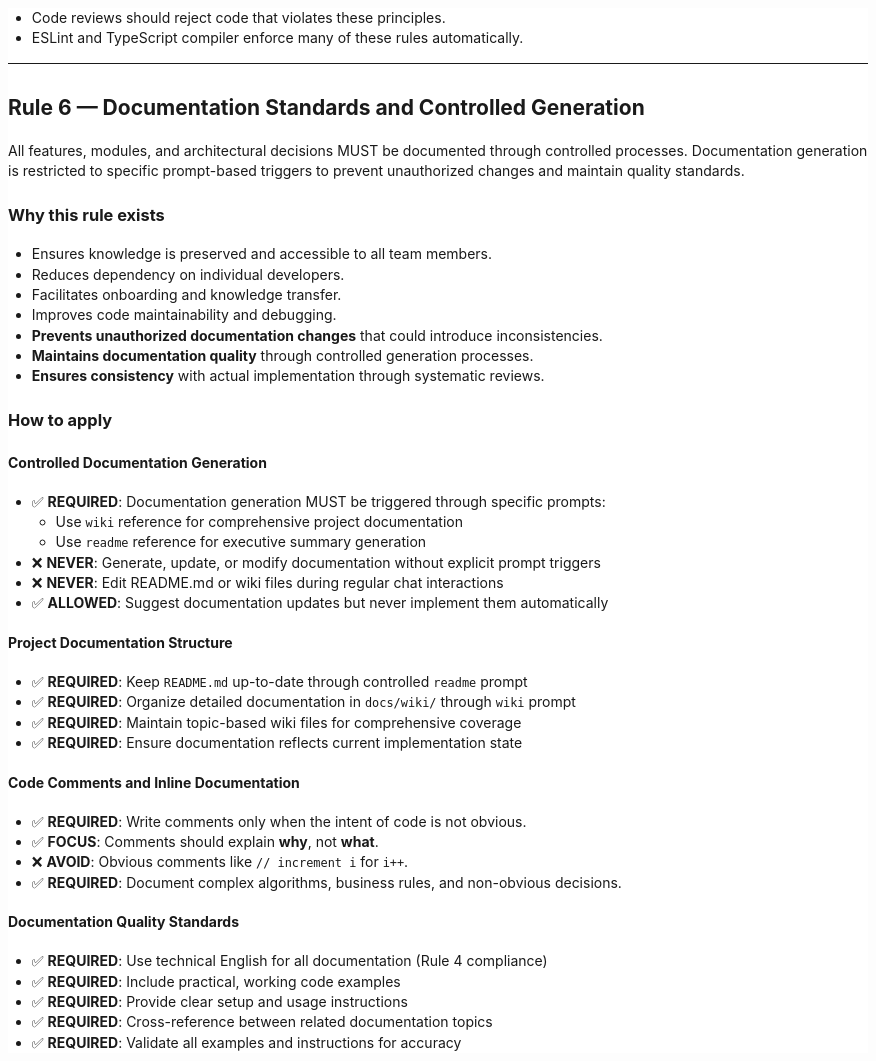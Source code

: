- Code reviews should reject code that violates these principles.
- ESLint and TypeScript compiler enforce many of these rules automatically.

---

## Rule 6 — Documentation Standards and Controlled Generation

All features, modules, and architectural decisions MUST be documented through controlled processes. Documentation generation is restricted to specific prompt-based triggers to prevent unauthorized changes and maintain quality standards.

### Why this rule exists

- Ensures knowledge is preserved and accessible to all team members.
- Reduces dependency on individual developers.
- Facilitates onboarding and knowledge transfer.
- Improves code maintainability and debugging.
- **Prevents unauthorized documentation changes** that could introduce inconsistencies.
- **Maintains documentation quality** through controlled generation processes.
- **Ensures consistency** with actual implementation through systematic reviews.

### How to apply

#### Controlled Documentation Generation

- ✅ **REQUIRED**: Documentation generation MUST be triggered through specific prompts:
  - Use `wiki` reference for comprehensive project documentation
  - Use `readme` reference for executive summary generation
- ❌ **NEVER**: Generate, update, or modify documentation without explicit prompt triggers
- ❌ **NEVER**: Edit README.md or wiki files during regular chat interactions
- ✅ **ALLOWED**: Suggest documentation updates but never implement them automatically

#### Project Documentation Structure

- ✅ **REQUIRED**: Keep `README.md` up-to-date through controlled `readme` prompt
- ✅ **REQUIRED**: Organize detailed documentation in `docs/wiki/` through `wiki` prompt
- ✅ **REQUIRED**: Maintain topic-based wiki files for comprehensive coverage
- ✅ **REQUIRED**: Ensure documentation reflects current implementation state

#### Code Comments and Inline Documentation

- ✅ **REQUIRED**: Write comments only when the intent of code is not obvious.
- ✅ **FOCUS**: Comments should explain **why**, not **what**.
- ❌ **AVOID**: Obvious comments like `// increment i` for `i++`.
- ✅ **REQUIRED**: Document complex algorithms, business rules, and non-obvious decisions.

#### Documentation Quality Standards

- ✅ **REQUIRED**: Use technical English for all documentation (Rule 4 compliance)
- ✅ **REQUIRED**: Include practical, working code examples
- ✅ **REQUIRED**: Provide clear setup and usage instructions
- ✅ **REQUIRED**: Cross-reference between related documentation topics
- ✅ **REQUIRED**: Validate all examples and instructions for accuracy
